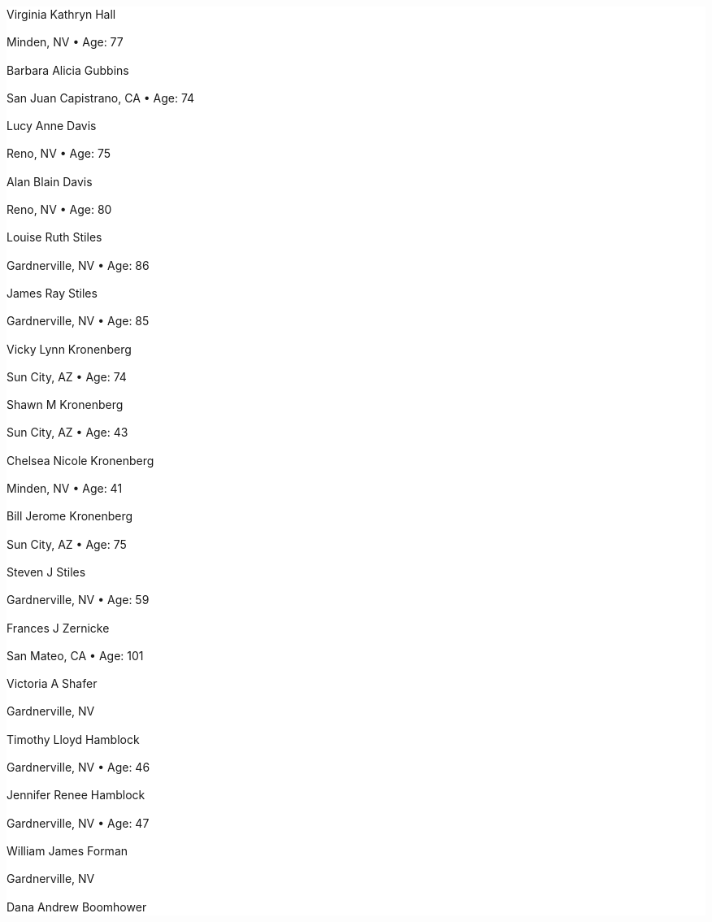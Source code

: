 Virginia Kathryn Hall

Minden, NV • Age: 77

Barbara Alicia Gubbins

San Juan Capistrano, CA • Age: 74

Lucy Anne Davis

Reno, NV • Age: 75

Alan Blain Davis

Reno, NV • Age: 80

Louise Ruth Stiles

Gardnerville, NV • Age: 86

James Ray Stiles

Gardnerville, NV • Age: 85

Vicky Lynn Kronenberg

Sun City, AZ • Age: 74

Shawn M Kronenberg

Sun City, AZ • Age: 43

Chelsea Nicole Kronenberg

Minden, NV • Age: 41

Bill Jerome Kronenberg

Sun City, AZ • Age: 75

Steven J Stiles

Gardnerville, NV • Age: 59

Frances J Zernicke

San Mateo, CA • Age: 101

Victoria A Shafer

Gardnerville, NV

Timothy Lloyd Hamblock

Gardnerville, NV • Age: 46

Jennifer Renee Hamblock

Gardnerville, NV • Age: 47

William James Forman

Gardnerville, NV

Dana Andrew Boomhower
